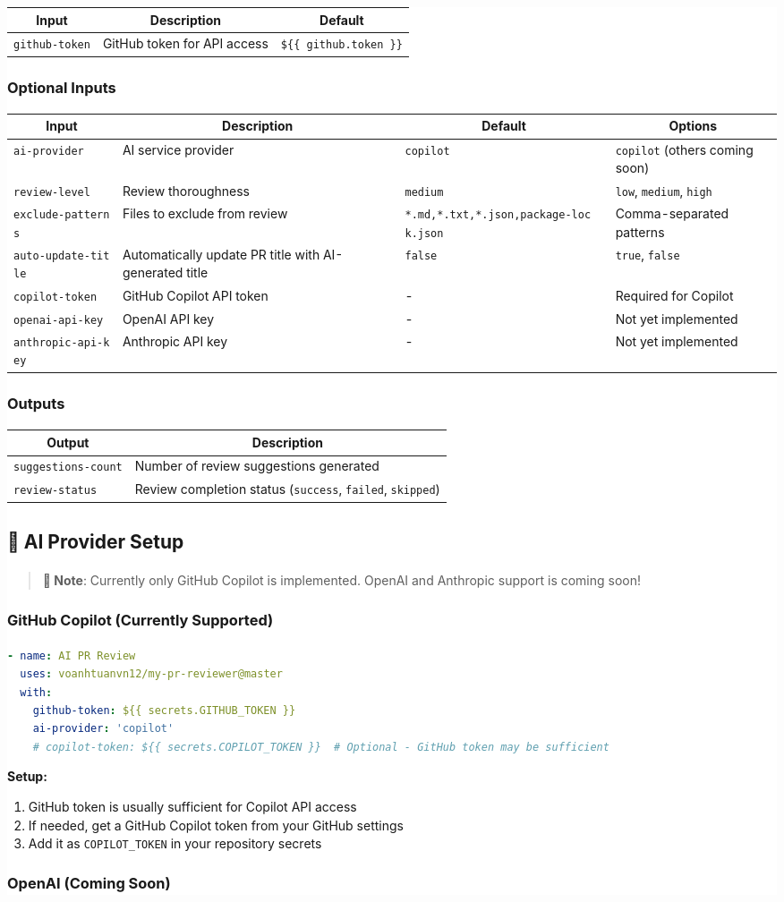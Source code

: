 | Input | Description | Default |
|-------|-------------|---------|
| `github-token` | GitHub token for API access | `${{ github.token }}` |

### Optional Inputs

| Input | Description | Default | Options |
|-------|-------------|---------|---------|
| `ai-provider` | AI service provider | `copilot` | `copilot` (others coming soon) |
| `review-level` | Review thoroughness | `medium` | `low`, `medium`, `high` |
| `exclude-patterns` | Files to exclude from review | `*.md,*.txt,*.json,package-lock.json` | Comma-separated patterns |
| `auto-update-title` | Automatically update PR title with AI-generated title | `false` | `true`, `false` |
| `copilot-token` | GitHub Copilot API token | - | Required for Copilot |
| `openai-api-key` | OpenAI API key | - | Not yet implemented |
| `anthropic-api-key` | Anthropic API key | - | Not yet implemented |

### Outputs

| Output | Description |
|--------|-------------|
| `suggestions-count` | Number of review suggestions generated |
| `review-status` | Review completion status (`success`, `failed`, `skipped`) |

## 🔧 AI Provider Setup

> **📌 Note**: Currently only GitHub Copilot is implemented. OpenAI and Anthropic support is coming soon!

### GitHub Copilot (Currently Supported)

```yaml
- name: AI PR Review
  uses: voanhtuanvn12/my-pr-reviewer@master
  with:
    github-token: ${{ secrets.GITHUB_TOKEN }}
    ai-provider: 'copilot'
    # copilot-token: ${{ secrets.COPILOT_TOKEN }}  # Optional - GitHub token may be sufficient
```

**Setup:**
1. GitHub token is usually sufficient for Copilot API access
2. If needed, get a GitHub Copilot token from your GitHub settings
3. Add it as `COPILOT_TOKEN` in your repository secrets

### OpenAI (Coming Soon)
